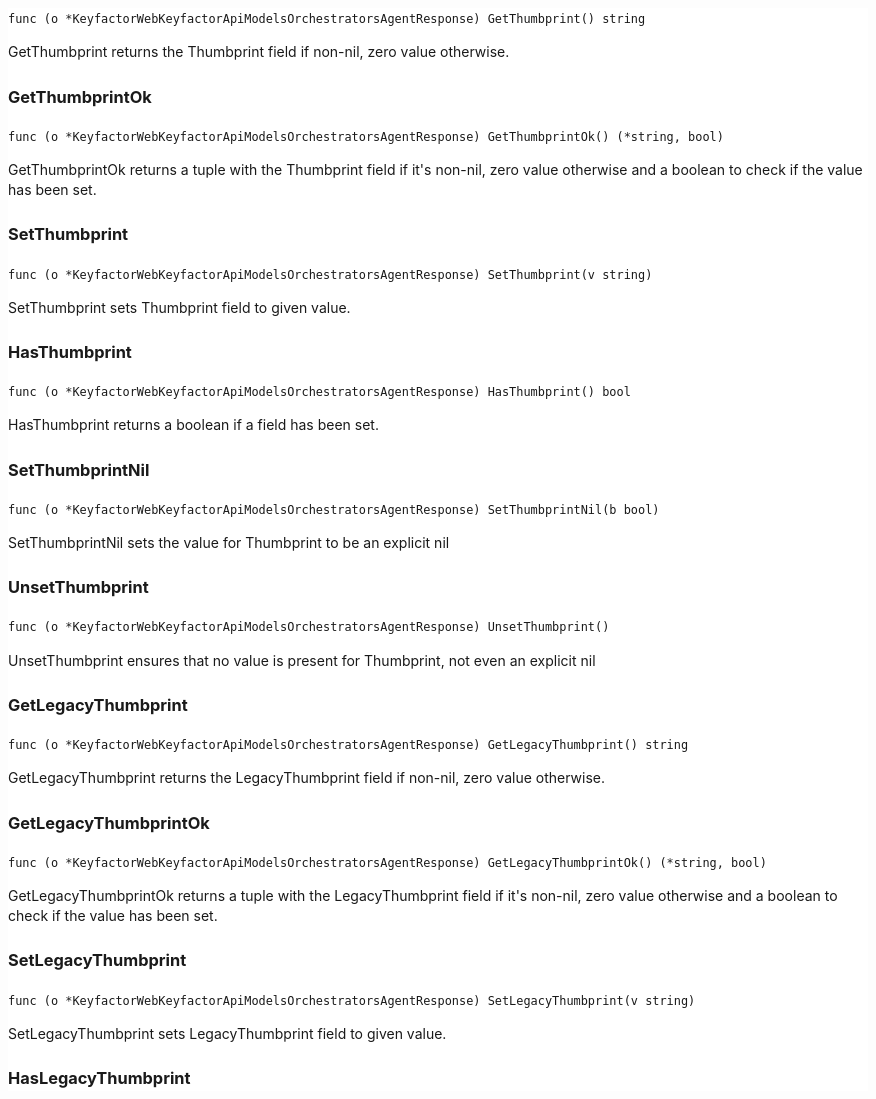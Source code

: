 `func (o *KeyfactorWebKeyfactorApiModelsOrchestratorsAgentResponse) GetThumbprint() string`

GetThumbprint returns the Thumbprint field if non-nil, zero value otherwise.

### GetThumbprintOk

`func (o *KeyfactorWebKeyfactorApiModelsOrchestratorsAgentResponse) GetThumbprintOk() (*string, bool)`

GetThumbprintOk returns a tuple with the Thumbprint field if it's non-nil, zero value otherwise
and a boolean to check if the value has been set.

### SetThumbprint

`func (o *KeyfactorWebKeyfactorApiModelsOrchestratorsAgentResponse) SetThumbprint(v string)`

SetThumbprint sets Thumbprint field to given value.

### HasThumbprint

`func (o *KeyfactorWebKeyfactorApiModelsOrchestratorsAgentResponse) HasThumbprint() bool`

HasThumbprint returns a boolean if a field has been set.

### SetThumbprintNil

`func (o *KeyfactorWebKeyfactorApiModelsOrchestratorsAgentResponse) SetThumbprintNil(b bool)`

 SetThumbprintNil sets the value for Thumbprint to be an explicit nil

### UnsetThumbprint
`func (o *KeyfactorWebKeyfactorApiModelsOrchestratorsAgentResponse) UnsetThumbprint()`

UnsetThumbprint ensures that no value is present for Thumbprint, not even an explicit nil
### GetLegacyThumbprint

`func (o *KeyfactorWebKeyfactorApiModelsOrchestratorsAgentResponse) GetLegacyThumbprint() string`

GetLegacyThumbprint returns the LegacyThumbprint field if non-nil, zero value otherwise.

### GetLegacyThumbprintOk

`func (o *KeyfactorWebKeyfactorApiModelsOrchestratorsAgentResponse) GetLegacyThumbprintOk() (*string, bool)`

GetLegacyThumbprintOk returns a tuple with the LegacyThumbprint field if it's non-nil, zero value otherwise
and a boolean to check if the value has been set.

### SetLegacyThumbprint

`func (o *KeyfactorWebKeyfactorApiModelsOrchestratorsAgentResponse) SetLegacyThumbprint(v string)`

SetLegacyThumbprint sets LegacyThumbprint field to given value.

### HasLegacyThumbprint
